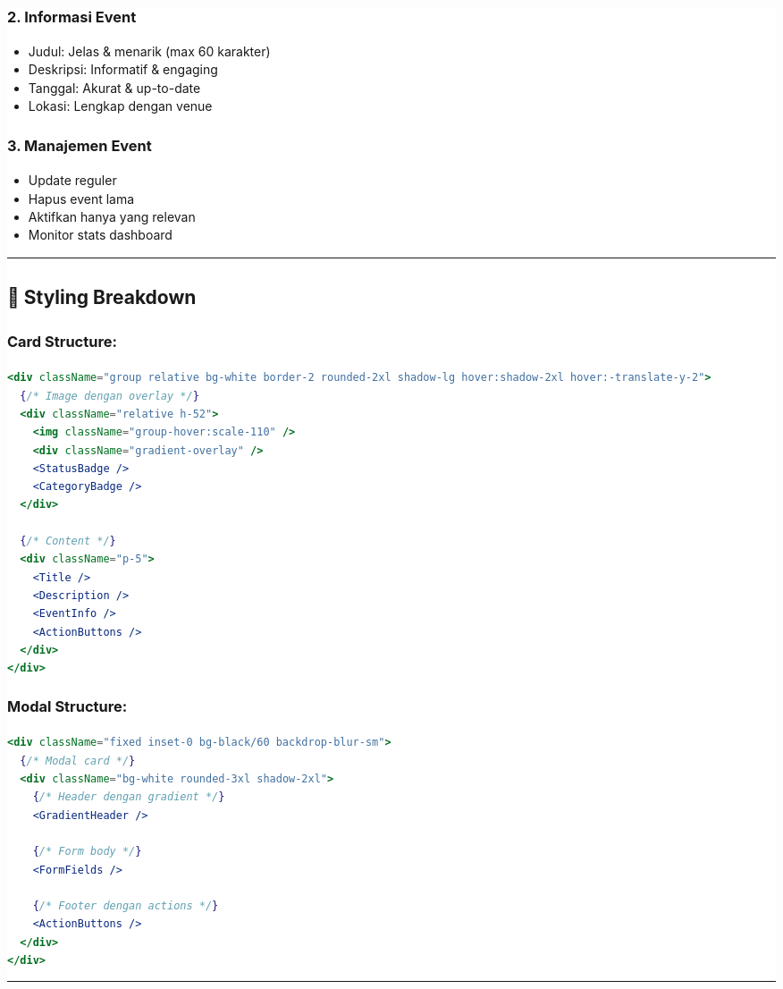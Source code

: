 ### **2. Informasi Event**
- Judul: Jelas & menarik (max 60 karakter)
- Deskripsi: Informatif & engaging
- Tanggal: Akurat & up-to-date
- Lokasi: Lengkap dengan venue

### **3. Manajemen Event**
- Update reguler
- Hapus event lama
- Aktifkan hanya yang relevan
- Monitor stats dashboard

---

## 🎨 Styling Breakdown

### **Card Structure:**
```jsx
<div className="group relative bg-white border-2 rounded-2xl shadow-lg hover:shadow-2xl hover:-translate-y-2">
  {/* Image dengan overlay */}
  <div className="relative h-52">
    <img className="group-hover:scale-110" />
    <div className="gradient-overlay" />
    <StatusBadge />
    <CategoryBadge />
  </div>
  
  {/* Content */}
  <div className="p-5">
    <Title />
    <Description />
    <EventInfo />
    <ActionButtons />
  </div>
</div>
```

### **Modal Structure:**
```jsx
<div className="fixed inset-0 bg-black/60 backdrop-blur-sm">
  {/* Modal card */}
  <div className="bg-white rounded-3xl shadow-2xl">
    {/* Header dengan gradient */}
    <GradientHeader />
    
    {/* Form body */}
    <FormFields />
    
    {/* Footer dengan actions */}
    <ActionButtons />
  </div>
</div>
```

---